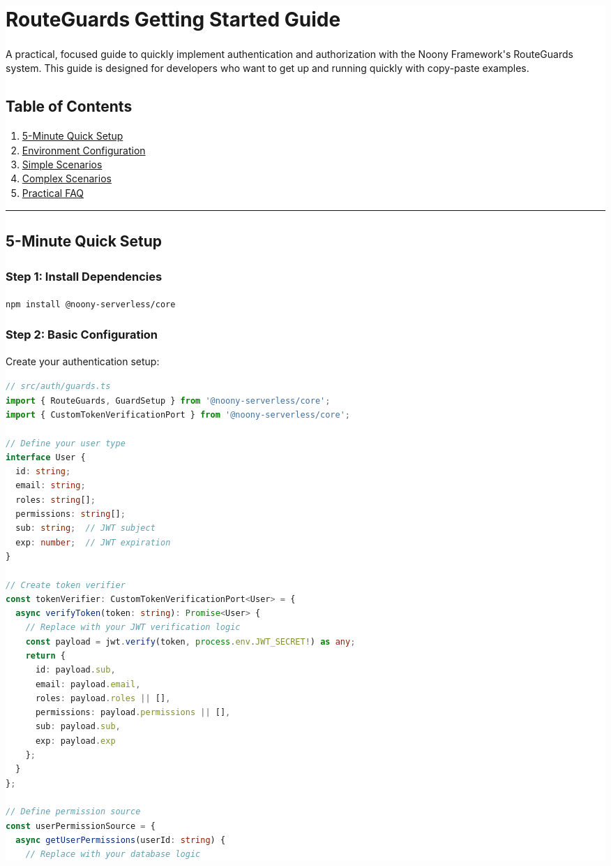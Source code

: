# RouteGuards Getting Started Guide

A practical, focused guide to quickly implement authentication and authorization with the Noony Framework's RouteGuards system. This guide is designed for developers who want to get up and running quickly with copy-paste examples.

## Table of Contents

1. [5-Minute Quick Setup](#5-minute-quick-setup)
2. [Environment Configuration](#environment-configuration)
3. [Simple Scenarios](#simple-scenarios)
4. [Complex Scenarios](#complex-scenarios)
5. [Practical FAQ](#practical-faq)

---

## 5-Minute Quick Setup

### Step 1: Install Dependencies

```bash
npm install @noony-serverless/core
```

### Step 2: Basic Configuration

Create your authentication setup:

```typescript
// src/auth/guards.ts
import { RouteGuards, GuardSetup } from '@noony-serverless/core';
import { CustomTokenVerificationPort } from '@noony-serverless/core';

// Define your user type
interface User {
  id: string;
  email: string;
  roles: string[];
  permissions: string[];
  sub: string;  // JWT subject
  exp: number;  // JWT expiration
}

// Create token verifier
const tokenVerifier: CustomTokenVerificationPort<User> = {
  async verifyToken(token: string): Promise<User> {
    // Replace with your JWT verification logic
    const payload = jwt.verify(token, process.env.JWT_SECRET!) as any;
    return {
      id: payload.sub,
      email: payload.email,
      roles: payload.roles || [],
      permissions: payload.permissions || [],
      sub: payload.sub,
      exp: payload.exp
    };
  }
};

// Define permission source
const userPermissionSource = {
  async getUserPermissions(userId: string) {
    // Replace with your database logic
```